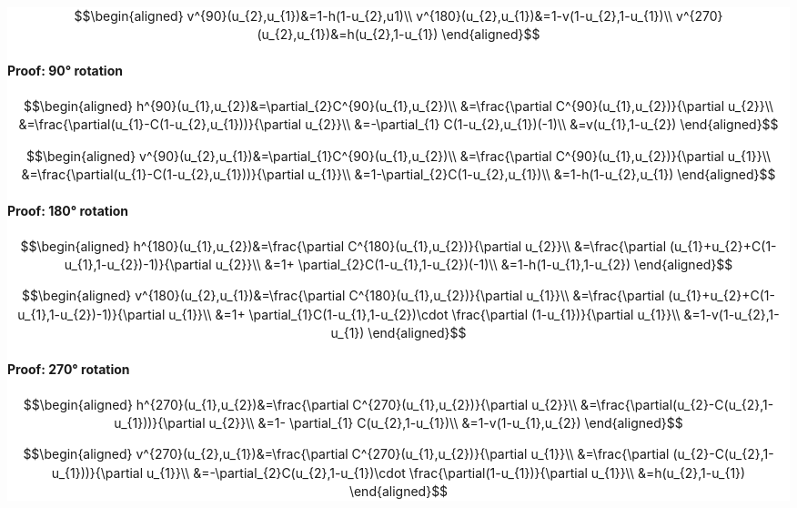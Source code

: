 $$\begin{aligned}
v^{90}(u_{2},u_{1})&=1-h(1-u_{2},u1)\\
v^{180}(u_{2},u_{1})&=1-v(1-u_{2},1-u_{1})\\
v^{270}(u_{2},u_{1})&=h(u_{2},1-u_{1})
\end{aligned}$$

#### Proof: 90° rotation

$$\begin{aligned}
h^{90}(u_{1},u_{2})&=\partial_{2}C^{90}(u_{1},u_{2})\\
&=\frac{\partial C^{90}(u_{1},u_{2})}{\partial u_{2}}\\
&=\frac{\partial(u_{1}-C(1-u_{2},u_{1}))}{\partial u_{2}}\\
&=-\partial_{1} C(1-u_{2},u_{1})(-1)\\
&=v(u_{1},1-u_{2})
\end{aligned}$$


$$\begin{aligned}
v^{90}(u_{2},u_{1})&=\partial_{1}C^{90}(u_{1},u_{2})\\
&=\frac{\partial C^{90}(u_{1},u_{2})}{\partial u_{1}}\\
&=\frac{\partial(u_{1}-C(1-u_{2},u_{1}))}{\partial u_{1}}\\
&=1-\partial_{2}C(1-u_{2},u_{1})\\
&=1-h(1-u_{2},u_{1})
\end{aligned}$$

#### Proof: 180° rotation


$$\begin{aligned}
h^{180}(u_{1},u_{2})&=\frac{\partial C^{180}(u_{1},u_{2})}{\partial u_{2}}\\
&=\frac{\partial (u_{1}+u_{2}+C(1-u_{1},1-u_{2})-1)}{\partial u_{2}}\\
&=1+ \partial_{2}C(1-u_{1},1-u_{2})(-1)\\
&=1-h(1-u_{1},1-u_{2})
\end{aligned}$$

$$\begin{aligned}
v^{180}(u_{2},u_{1})&=\frac{\partial C^{180}(u_{1},u_{2})}{\partial u_{1}}\\
&=\frac{\partial (u_{1}+u_{2}+C(1-u_{1},1-u_{2})-1)}{\partial u_{1}}\\
&=1+ \partial_{1}C(1-u_{1},1-u_{2})\cdot \frac{\partial
(1-u_{1})}{\partial u_{1}}\\
&=1-v(1-u_{2},1-u_{1})
\end{aligned}$$


#### Proof: 270° rotation


$$\begin{aligned}
h^{270}(u_{1},u_{2})&=\frac{\partial C^{270}(u_{1},u_{2})}{\partial u_{2}}\\
&=\frac{\partial(u_{2}-C(u_{2},1-u_{1}))}{\partial u_{2}}\\
&=1- \partial_{1} C(u_{2},1-u_{1})\\
&=1-v(1-u_{1},u_{2})
\end{aligned}$$



$$\begin{aligned}
v^{270}(u_{2},u_{1})&=\frac{\partial C^{270}(u_{1},u_{2})}{\partial u_{1}}\\
&=\frac{\partial (u_{2}-C(u_{2},1-u_{1}))}{\partial u_{1}}\\
&=-\partial_{2}C(u_{2},1-u_{1})\cdot \frac{\partial(1-u_{1})}{\partial u_{1}}\\
&=h(u_{2},1-u_{1})
\end{aligned}$$
